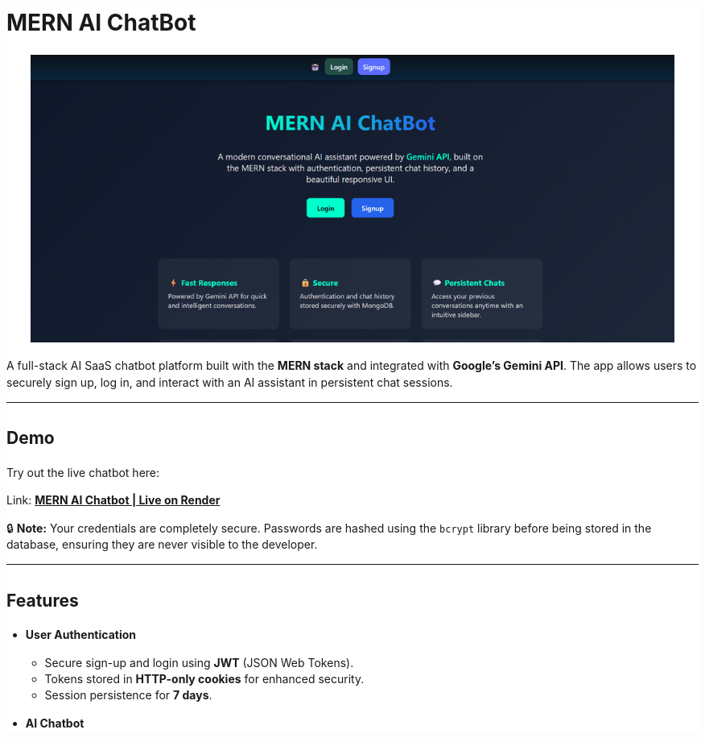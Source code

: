 # MERN AI ChatBot

<p align="center">
  <img src="assets/home-page.png" alt="MERN AI Chatbot Screenshot" width="800"/>
</p>

A full-stack AI SaaS chatbot platform built with the **MERN stack** and integrated with **Google’s Gemini API**.
The app allows users to securely sign up, log in, and interact with an AI assistant in persistent chat sessions.

---
## Demo  

Try out the live chatbot here:  

Link: **[MERN AI Chatbot | Live on Render](https://mern-ai-chatbot-frontend-0cb0.onrender.com/)**  

🔒 **Note:** Your credentials are completely secure. Passwords are hashed using the `bcrypt` library before being stored in the database, ensuring they are never visible to the developer.  

---

## Features

* **User Authentication**

  * Secure sign-up and login using **JWT** (JSON Web Tokens).
  * Tokens stored in **HTTP-only cookies** for enhanced security.
  * Session persistence for **7 days**.

* **AI Chatbot**
